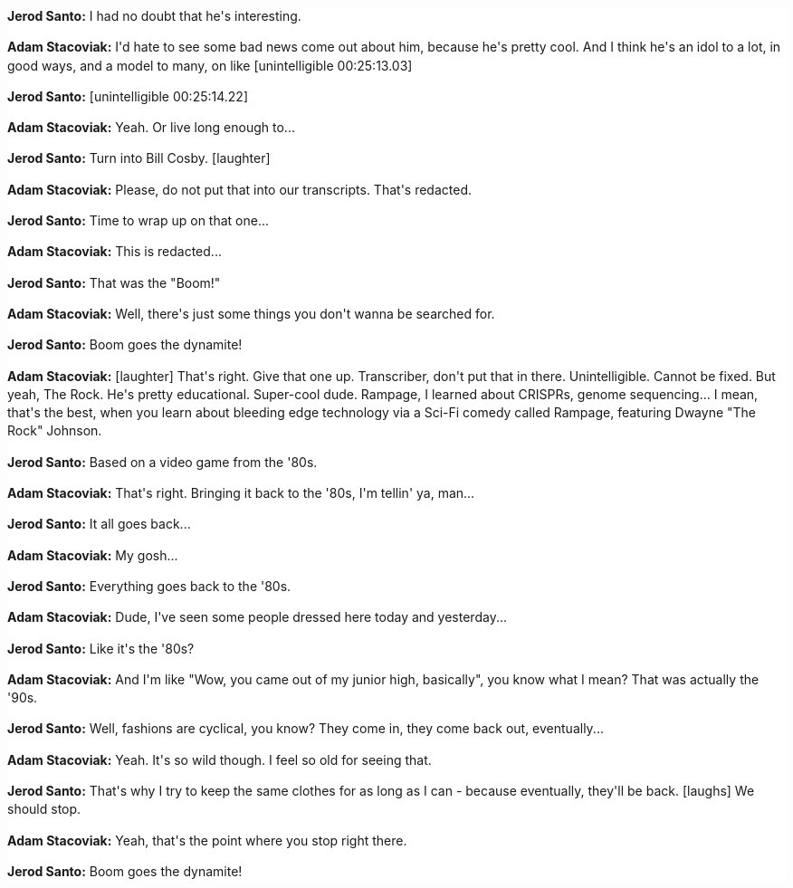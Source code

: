 **Jerod Santo:** I had no doubt that he's interesting.

**Adam Stacoviak:** I'd hate to see some bad news come out about him, because he's pretty cool. And I think he's an idol to a lot, in good ways, and a model to many, on like \[unintelligible 00:25:13.03\]

**Jerod Santo:** \[unintelligible 00:25:14.22\]

**Adam Stacoviak:** Yeah. Or live long enough to...

**Jerod Santo:** Turn into Bill Cosby. \[laughter\]

**Adam Stacoviak:** Please, do not put that into our transcripts. That's redacted.

**Jerod Santo:** Time to wrap up on that one...

**Adam Stacoviak:** This is redacted...

**Jerod Santo:** That was the "Boom!"

**Adam Stacoviak:** Well, there's just some things you don't wanna be searched for.

**Jerod Santo:** Boom goes the dynamite!

**Adam Stacoviak:** \[laughter\] That's right. Give that one up. Transcriber, don't put that in there. Unintelligible. Cannot be fixed. But yeah, The Rock. He's pretty educational. Super-cool dude. Rampage, I learned about CRISPRs, genome sequencing... I mean, that's the best, when you learn about bleeding edge technology via a Sci-Fi comedy called Rampage, featuring Dwayne "The Rock" Johnson.

**Jerod Santo:** Based on a video game from the '80s.

**Adam Stacoviak:** That's right. Bringing it back to the '80s, I'm tellin' ya, man...

**Jerod Santo:** It all goes back...

**Adam Stacoviak:** My gosh...

**Jerod Santo:** Everything goes back to the '80s.

**Adam Stacoviak:** Dude, I've seen some people dressed here today and yesterday...

**Jerod Santo:** Like it's the '80s?

**Adam Stacoviak:** And I'm like "Wow, you came out of my junior high, basically", you know what I mean? That was actually the '90s.

**Jerod Santo:** Well, fashions are cyclical, you know? They come in, they come back out, eventually...

**Adam Stacoviak:** Yeah. It's so wild though. I feel so old for seeing that.

**Jerod Santo:** That's why I try to keep the same clothes for as long as I can - because eventually, they'll be back. \[laughs\] We should stop.

**Adam Stacoviak:** Yeah, that's the point where you stop right there.

**Jerod Santo:** Boom goes the dynamite!
